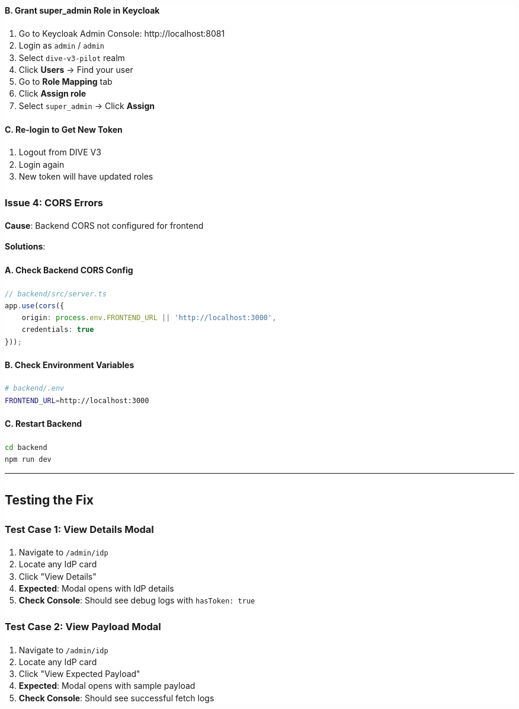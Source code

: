 #### B. Grant super_admin Role in Keycloak
1. Go to Keycloak Admin Console: http://localhost:8081
2. Login as `admin` / `admin`
3. Select `dive-v3-pilot` realm
4. Click **Users** → Find your user
5. Go to **Role Mapping** tab
6. Click **Assign role**
7. Select `super_admin` → Click **Assign**

#### C. Re-login to Get New Token
1. Logout from DIVE V3
2. Login again
3. New token will have updated roles

### Issue 4: CORS Errors

**Cause**: Backend CORS not configured for frontend

**Solutions**:

#### A. Check Backend CORS Config
```typescript
// backend/src/server.ts
app.use(cors({
    origin: process.env.FRONTEND_URL || 'http://localhost:3000',
    credentials: true
}));
```

#### B. Check Environment Variables
```bash
# backend/.env
FRONTEND_URL=http://localhost:3000
```

#### C. Restart Backend
```bash
cd backend
npm run dev
```

---

## Testing the Fix

### Test Case 1: View Details Modal
1. Navigate to `/admin/idp`
2. Locate any IdP card
3. Click "View Details"
4. **Expected**: Modal opens with IdP details
5. **Check Console**: Should see debug logs with `hasToken: true`

### Test Case 2: View Payload Modal
1. Navigate to `/admin/idp`
2. Locate any IdP card
3. Click "View Expected Payload"
4. **Expected**: Modal opens with sample payload
5. **Check Console**: Should see successful fetch logs

